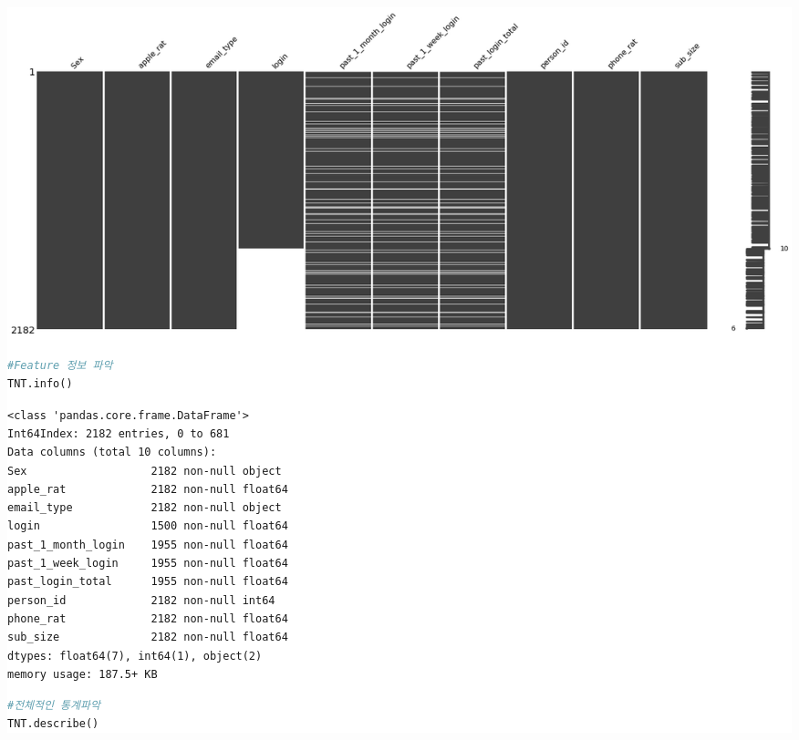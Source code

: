 
<img src="/assets/img/output_7_0.png">



```python
#Feature 정보 파악
TNT.info()
```

    <class 'pandas.core.frame.DataFrame'>
    Int64Index: 2182 entries, 0 to 681
    Data columns (total 10 columns):
    Sex                   2182 non-null object
    apple_rat             2182 non-null float64
    email_type            2182 non-null object
    login                 1500 non-null float64
    past_1_month_login    1955 non-null float64
    past_1_week_login     1955 non-null float64
    past_login_total      1955 non-null float64
    person_id             2182 non-null int64
    phone_rat             2182 non-null float64
    sub_size              2182 non-null float64
    dtypes: float64(7), int64(1), object(2)
    memory usage: 187.5+ KB
    


```python
#전체적인 통계파악
TNT.describe()
```




<div>
<style scoped>
    .dataframe tbody tr th:only-of-type {
        vertical-align: middle;
    }

